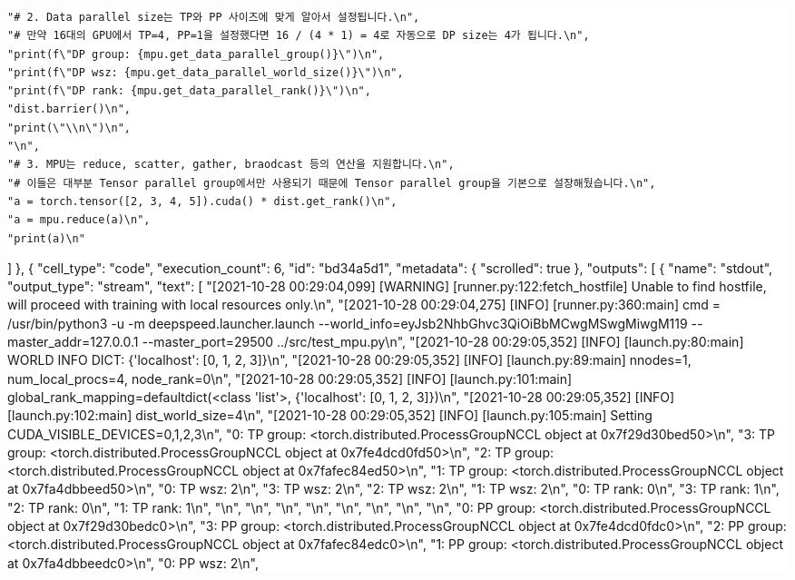     "# 2. Data parallel size는 TP와 PP 사이즈에 맞게 알아서 설정됩니다.\n",
    "# 만약 16대의 GPU에서 TP=4, PP=1을 설정했다면 16 / (4 * 1) = 4로 자동으로 DP size는 4가 됩니다.\n",
    "print(f\"DP group: {mpu.get_data_parallel_group()}\")\n",
    "print(f\"DP wsz: {mpu.get_data_parallel_world_size()}\")\n",
    "print(f\"DP rank: {mpu.get_data_parallel_rank()}\")\n",
    "dist.barrier()\n",
    "print(\"\\n\")\n",
    "\n",
    "# 3. MPU는 reduce, scatter, gather, braodcast 등의 연산을 지원합니다.\n",
    "# 이들은 대부분 Tensor parallel group에서만 사용되기 때문에 Tensor parallel group을 기본으로 설장해뒀습니다.\n",
    "a = torch.tensor([2, 3, 4, 5]).cuda() * dist.get_rank()\n",
    "a = mpu.reduce(a)\n",
    "print(a)\n"
   ]
  },
  {
   "cell_type": "code",
   "execution_count": 6,
   "id": "bd34a5d1",
   "metadata": {
    "scrolled": true
   },
   "outputs": [
    {
     "name": "stdout",
     "output_type": "stream",
     "text": [
      "[2021-10-28 00:29:04,099] [WARNING] [runner.py:122:fetch_hostfile] Unable to find hostfile, will proceed with training with local resources only.\n",
      "[2021-10-28 00:29:04,275] [INFO] [runner.py:360:main] cmd = /usr/bin/python3 -u -m deepspeed.launcher.launch --world_info=eyJsb2NhbGhvc3QiOiBbMCwgMSwgMiwgM119 --master_addr=127.0.0.1 --master_port=29500 ../src/test_mpu.py\n",
      "[2021-10-28 00:29:05,352] [INFO] [launch.py:80:main] WORLD INFO DICT: {'localhost': [0, 1, 2, 3]}\n",
      "[2021-10-28 00:29:05,352] [INFO] [launch.py:89:main] nnodes=1, num_local_procs=4, node_rank=0\n",
      "[2021-10-28 00:29:05,352] [INFO] [launch.py:101:main] global_rank_mapping=defaultdict(<class 'list'>, {'localhost': [0, 1, 2, 3]})\n",
      "[2021-10-28 00:29:05,352] [INFO] [launch.py:102:main] dist_world_size=4\n",
      "[2021-10-28 00:29:05,352] [INFO] [launch.py:105:main] Setting CUDA_VISIBLE_DEVICES=0,1,2,3\n",
      "0: TP group: <torch.distributed.ProcessGroupNCCL object at 0x7f29d30bed50>\n",
      "3: TP group: <torch.distributed.ProcessGroupNCCL object at 0x7fe4dcd0fd50>\n",
      "2: TP group: <torch.distributed.ProcessGroupNCCL object at 0x7fafec84ed50>\n",
      "1: TP group: <torch.distributed.ProcessGroupNCCL object at 0x7fa4dbbeed50>\n",
      "0: TP wsz: 2\n",
      "3: TP wsz: 2\n",
      "2: TP wsz: 2\n",
      "1: TP wsz: 2\n",
      "0: TP rank: 0\n",
      "3: TP rank: 1\n",
      "2: TP rank: 0\n",
      "1: TP rank: 1\n",
      "\n",
      "\n",
      "\n",
      "\n",
      "\n",
      "\n",
      "\n",
      "\n",
      "0: PP group: <torch.distributed.ProcessGroupNCCL object at 0x7f29d30bedc0>\n",
      "3: PP group: <torch.distributed.ProcessGroupNCCL object at 0x7fe4dcd0fdc0>\n",
      "2: PP group: <torch.distributed.ProcessGroupNCCL object at 0x7fafec84edc0>\n",
      "1: PP group: <torch.distributed.ProcessGroupNCCL object at 0x7fa4dbbeedc0>\n",
      "0: PP wsz: 2\n",